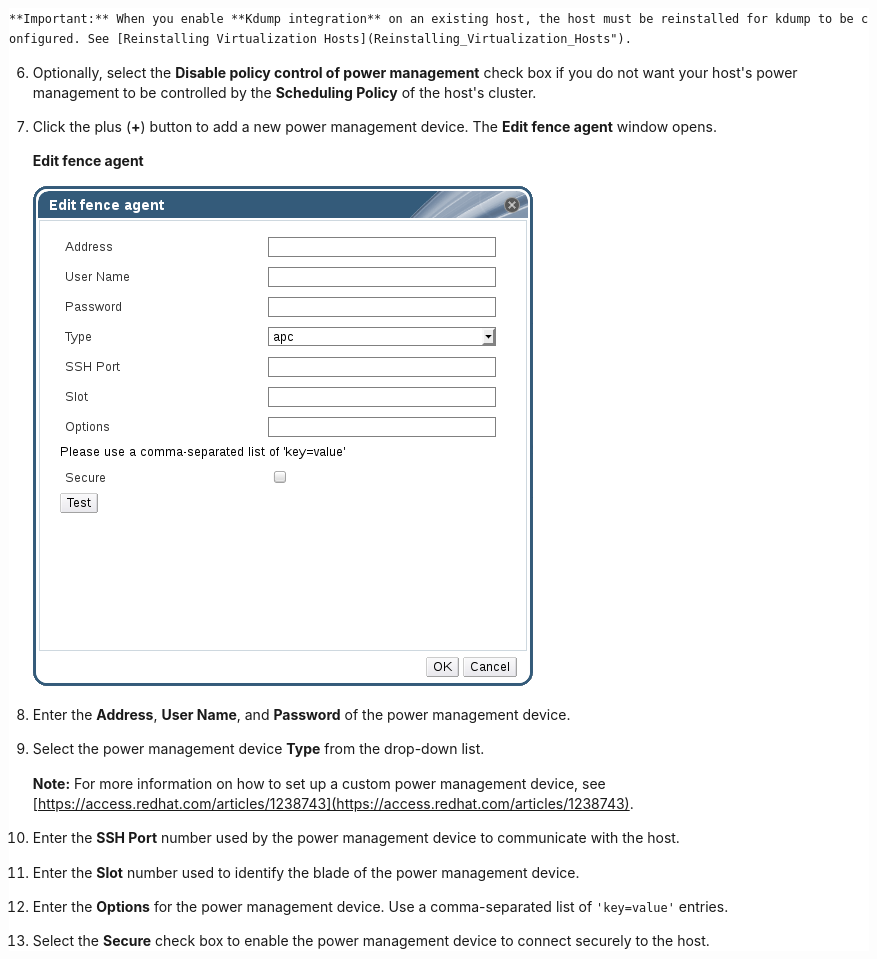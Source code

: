     **Important:** When you enable **Kdump integration** on an existing host, the host must be reinstalled for kdump to be configured. See [Reinstalling Virtualization Hosts](Reinstalling_Virtualization_Hosts").

6. Optionally, select the **Disable policy control of power management** check box if you do not want your host's power management to be controlled by the **Scheduling Policy** of the host's cluster.

7. Click the plus (**+**) button to add a new power management device. The **Edit fence agent** window opens.

    **Edit fence agent**

    ![](images/7300.png)

8. Enter the **Address**, **User Name**, and **Password** of the power management device.

9. Select the power management device **Type** from the drop-down list.

    **Note:** For more information on how to set up a custom power management device, see [https://access.redhat.com/articles/1238743](https://access.redhat.com/articles/1238743).

10. Enter the **SSH Port** number used by the power management device to communicate with the host.

11. Enter the **Slot** number used to identify the blade of the power management device.

12. Enter the **Options** for the power management device. Use a comma-separated list of `'key=value'` entries.

13. Select the **Secure** check box to enable the power management device to connect securely to the host.
